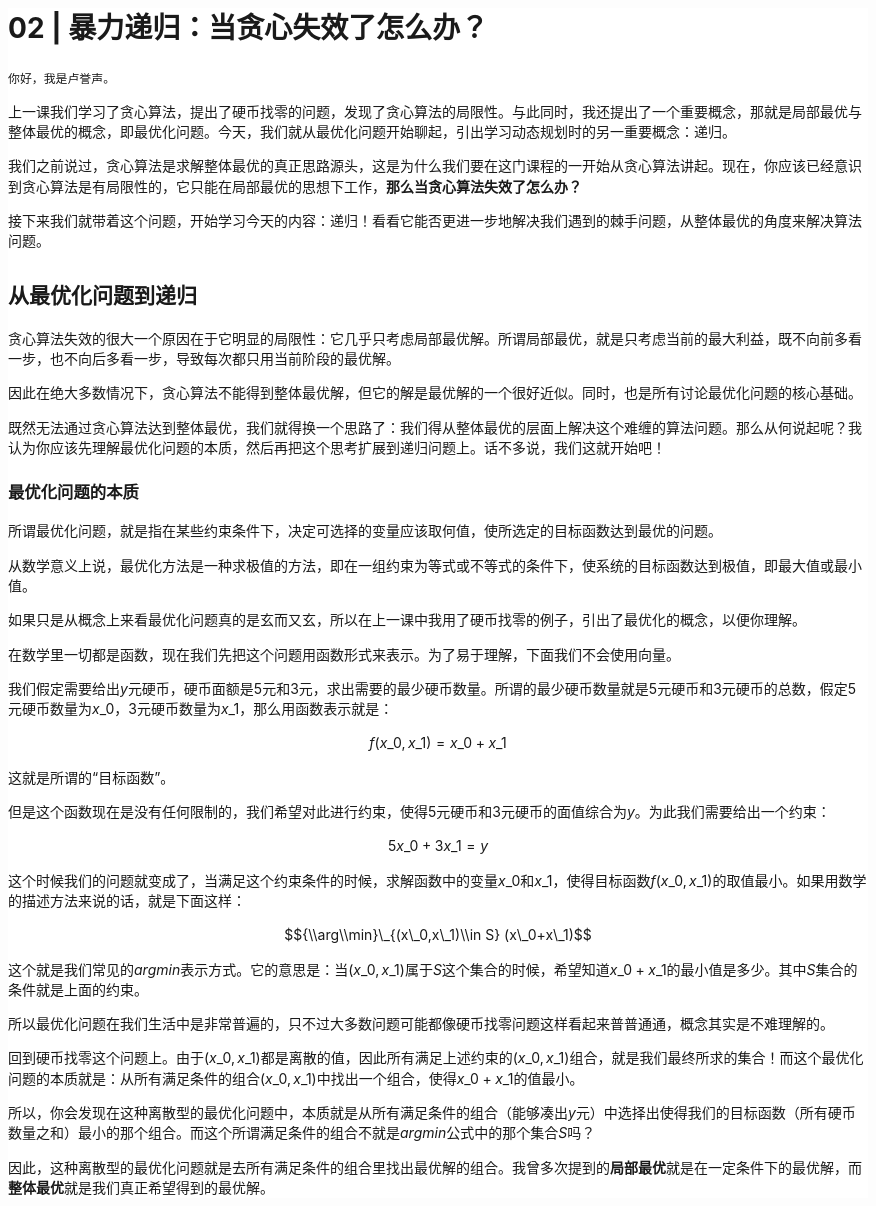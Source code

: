 # 02 | 暴力递归：当贪心失效了怎么办？

    你好，我是卢誉声。

上一课我们学习了贪心算法，提出了硬币找零的问题，发现了贪心算法的局限性。与此同时，我还提出了一个重要概念，那就是局部最优与整体最优的概念，即最优化问题。今天，我们就从最优化问题开始聊起，引出学习动态规划时的另一重要概念：递归。

我们之前说过，贪心算法是求解整体最优的真正思路源头，这是为什么我们要在这门课程的一开始从贪心算法讲起。现在，你应该已经意识到贪心算法是有局限性的，它只能在局部最优的思想下工作，**那么当贪心算法失效了怎么办？**

接下来我们就带着这个问题，开始学习今天的内容：递归！看看它能否更进一步地解决我们遇到的棘手问题，从整体最优的角度来解决算法问题。

## 从最优化问题到递归

贪心算法失效的很大一个原因在于它明显的局限性：它几乎只考虑局部最优解。所谓局部最优，就是只考虑当前的最大利益，既不向前多看一步，也不向后多看一步，导致每次都只用当前阶段的最优解。

因此在绝大多数情况下，贪心算法不能得到整体最优解，但它的解是最优解的一个很好近似。同时，也是所有讨论最优化问题的核心基础。

既然无法通过贪心算法达到整体最优，我们就得换一个思路了：我们得从整体最优的层面上解决这个难缠的算法问题。那么从何说起呢？我认为你应该先理解最优化问题的本质，然后再把这个思考扩展到递归问题上。话不多说，我们这就开始吧！

### 最优化问题的本质

所谓最优化问题，就是指在某些约束条件下，决定可选择的变量应该取何值，使所选定的目标函数达到最优的问题。

从数学意义上说，最优化方法是一种求极值的方法，即在一组约束为等式或不等式的条件下，使系统的目标函数达到极值，即最大值或最小值。

如果只是从概念上来看最优化问题真的是玄而又玄，所以在上一课中我用了硬币找零的例子，引出了最优化的概念，以便你理解。

在数学里一切都是函数，现在我们先把这个问题用函数形式来表示。为了易于理解，下面我们不会使用向量。

我们假定需要给出$y$元硬币，硬币面额是5元和3元，求出需要的最少硬币数量。所谓的最少硬币数量就是5元硬币和3元硬币的总数，假定5元硬币数量为$x\_{0}$，3元硬币数量为$x\_{1}$，那么用函数表示就是：

$$f(x\_{0}, x\_{1})=x\_{0}+x\_{1}$$

这就是所谓的“目标函数”。

但是这个函数现在是没有任何限制的，我们希望对此进行约束，使得5元硬币和3元硬币的面值综合为$y$。为此我们需要给出一个约束：

$$5x\_{0}+3x\_{1}=y$$

这个时候我们的问题就变成了，当满足这个约束条件的时候，求解函数中的变量$x\_{0}$和$x\_{1}$，使得目标函数$f(x\_{0}, x\_{1})$的取值最小。如果用数学的描述方法来说的话，就是下面这样：

$${\\arg\\min}\_{(x\_0,x\_1)\\in S} (x\_0+x\_1)$$

这个就是我们常见的$argmin$表示方式。它的意思是：当$(x\_{0}, x\_{1})$属于$S$这个集合的时候，希望知道$x\_{0} + x\_{1}$的最小值是多少。其中$S$集合的条件就是上面的约束。

所以最优化问题在我们生活中是非常普遍的，只不过大多数问题可能都像硬币找零问题这样看起来普普通通，概念其实是不难理解的。

回到硬币找零这个问题上。由于$(x\_{0}, x\_{1})$都是离散的值，因此所有满足上述约束的$(x\_{0}, x\_{1})$组合，就是我们最终所求的集合！而这个最优化问题的本质就是：从所有满足条件的组合$(x\_{0},x\_{1})$中找出一个组合，使得$x\_{0}+x\_{1}$的值最小。

所以，你会发现在这种离散型的最优化问题中，本质就是从所有满足条件的组合（能够凑出$y$元）中选择出使得我们的目标函数（所有硬币数量之和）最小的那个组合。而这个所谓满足条件的组合不就是$argmin$公式中的那个集合$S$吗？

因此，这种离散型的最优化问题就是去所有满足条件的组合里找出最优解的组合。我曾多次提到的**局部最优**就是在一定条件下的最优解，而**整体最优**就是我们真正希望得到的最优解。
